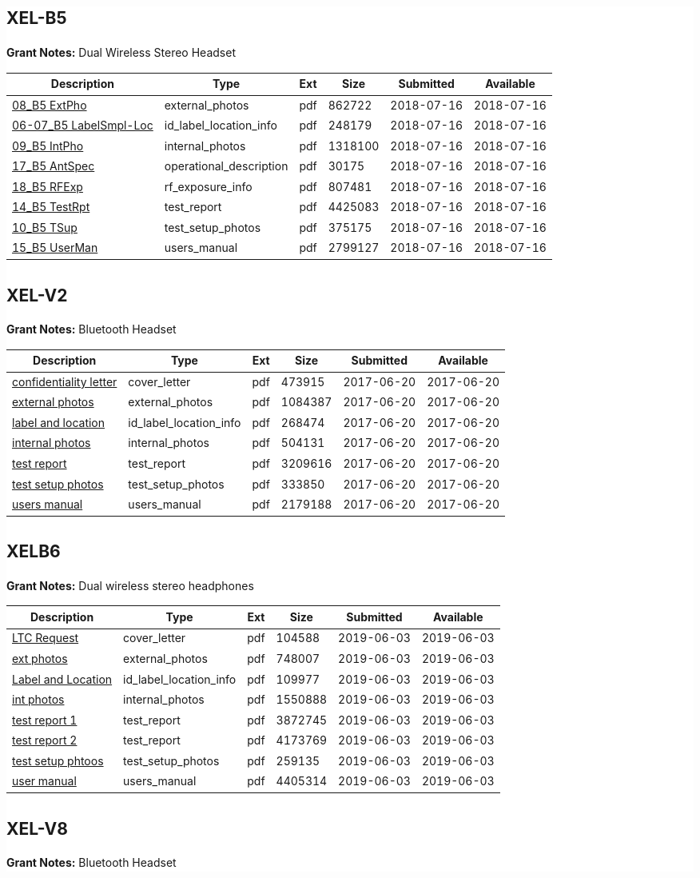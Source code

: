 ## XEL-B5
**Grant Notes:** Dual Wireless Stereo Headset

| Description | Type | Ext | Size | Submitted | Available |
| ----------- | ---- | --- | ---- | --------- | --------- |
| [08_B5 ExtPho](XEL-B5/6c0cac8698f6e81c511599267142f7d6/3924998.pdf) | external_photos | pdf | 862722 | 2018-07-16 | 2018-07-16 |
| [06-07_B5 LabelSmpl-Loc](XEL-B5/6c0cac8698f6e81c511599267142f7d6/3924997.pdf) | id_label_location_info | pdf | 248179 | 2018-07-16 | 2018-07-16 |
| [09_B5 IntPho](XEL-B5/6c0cac8698f6e81c511599267142f7d6/3924999.pdf) | internal_photos | pdf | 1318100 | 2018-07-16 | 2018-07-16 |
| [17_B5 AntSpec](XEL-B5/6c0cac8698f6e81c511599267142f7d6/3925006.pdf) | operational_description | pdf | 30175 | 2018-07-16 | 2018-07-16 |
| [18_B5 RFExp](XEL-B5/6c0cac8698f6e81c511599267142f7d6/3925007.pdf) | rf_exposure_info | pdf | 807481 | 2018-07-16 | 2018-07-16 |
| [14_B5 TestRpt](XEL-B5/6c0cac8698f6e81c511599267142f7d6/3925004.pdf) | test_report | pdf | 4425083 | 2018-07-16 | 2018-07-16 |
| [10_B5 TSup](XEL-B5/6c0cac8698f6e81c511599267142f7d6/3925000.pdf) | test_setup_photos | pdf | 375175 | 2018-07-16 | 2018-07-16 |
| [15_B5 UserMan](XEL-B5/6c0cac8698f6e81c511599267142f7d6/3925005.pdf) | users_manual | pdf | 2799127 | 2018-07-16 | 2018-07-16 |
## XEL-V2
**Grant Notes:** Bluetooth Headset

| Description | Type | Ext | Size | Submitted | Available |
| ----------- | ---- | --- | ---- | --------- | --------- |
| [confidentiality letter](XEL-V2/8f278ca0e3cd11f6a44e634d730a4ddc/3431762.pdf) | cover_letter | pdf | 473915 | 2017-06-20 | 2017-06-20 |
| [external photos](XEL-V2/8f278ca0e3cd11f6a44e634d730a4ddc/3431763.pdf) | external_photos | pdf | 1084387 | 2017-06-20 | 2017-06-20 |
| [label and location](XEL-V2/8f278ca0e3cd11f6a44e634d730a4ddc/3431767.pdf) | id_label_location_info | pdf | 268474 | 2017-06-20 | 2017-06-20 |
| [internal photos](XEL-V2/8f278ca0e3cd11f6a44e634d730a4ddc/3431764.pdf) | internal_photos | pdf | 504131 | 2017-06-20 | 2017-06-20 |
| [test report](XEL-V2/8f278ca0e3cd11f6a44e634d730a4ddc/3431768.pdf) | test_report | pdf | 3209616 | 2017-06-20 | 2017-06-20 |
| [test setup photos](XEL-V2/8f278ca0e3cd11f6a44e634d730a4ddc/3431765.pdf) | test_setup_photos | pdf | 333850 | 2017-06-20 | 2017-06-20 |
| [users manual](XEL-V2/8f278ca0e3cd11f6a44e634d730a4ddc/3431766.pdf) | users_manual | pdf | 2179188 | 2017-06-20 | 2017-06-20 |
## XELB6
**Grant Notes:** Dual wireless stereo headphones

| Description | Type | Ext | Size | Submitted | Available |
| ----------- | ---- | --- | ---- | --------- | --------- |
| [LTC Request](XELB6/0df52159f00a7a4e97ed95fc402540f3/4303741.pdf) | cover_letter | pdf | 104588 | 2019-06-03 | 2019-06-03 |
| [ext photos](XELB6/0df52159f00a7a4e97ed95fc402540f3/4303742.pdf) | external_photos | pdf | 748007 | 2019-06-03 | 2019-06-03 |
| [Label and Location](XELB6/0df52159f00a7a4e97ed95fc402540f3/4303745.pdf) | id_label_location_info | pdf | 109977 | 2019-06-03 | 2019-06-03 |
| [int photos](XELB6/0df52159f00a7a4e97ed95fc402540f3/4303743.pdf) | internal_photos | pdf | 1550888 | 2019-06-03 | 2019-06-03 |
| [test report 1](XELB6/0df52159f00a7a4e97ed95fc402540f3/4303746.pdf) | test_report | pdf | 3872745 | 2019-06-03 | 2019-06-03 |
| [test report 2](XELB6/0df52159f00a7a4e97ed95fc402540f3/4303747.pdf) | test_report | pdf | 4173769 | 2019-06-03 | 2019-06-03 |
| [test setup phtoos](XELB6/0df52159f00a7a4e97ed95fc402540f3/4303744.pdf) | test_setup_photos | pdf | 259135 | 2019-06-03 | 2019-06-03 |
| [user manual](XELB6/0df52159f00a7a4e97ed95fc402540f3/4303748.pdf) | users_manual | pdf | 4405314 | 2019-06-03 | 2019-06-03 |
## XEL-V8
**Grant Notes:** Bluetooth Headset
